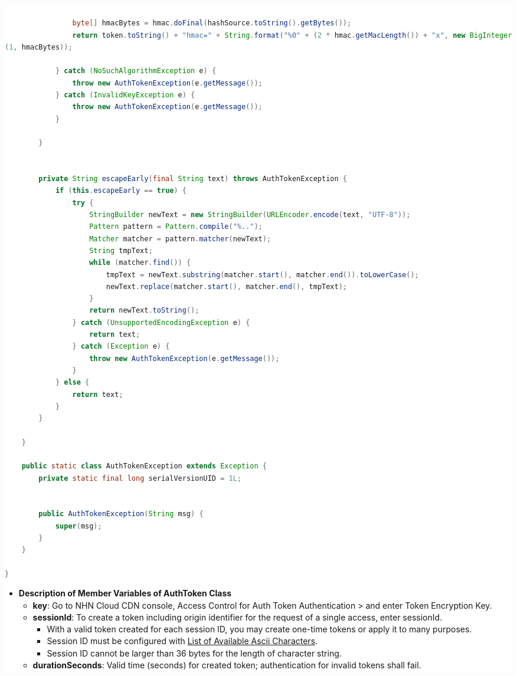 ```java

                byte[] hmacBytes = hmac.doFinal(hashSource.toString().getBytes());
                return token.toString() + "hmac=" + String.format("%0" + (2 * hmac.getMacLength()) + "x", new BigInteger(1, hmacBytes));

            } catch (NoSuchAlgorithmException e) {
                throw new AuthTokenException(e.getMessage());
            } catch (InvalidKeyException e) {
                throw new AuthTokenException(e.getMessage());
            }

        }


        private String escapeEarly(final String text) throws AuthTokenException {
            if (this.escapeEarly == true) {
                try {
                    StringBuilder newText = new StringBuilder(URLEncoder.encode(text, "UTF-8"));
                    Pattern pattern = Pattern.compile("%..");
                    Matcher matcher = pattern.matcher(newText);
                    String tmpText;
                    while (matcher.find()) {
                        tmpText = newText.substring(matcher.start(), matcher.end()).toLowerCase();
                        newText.replace(matcher.start(), matcher.end(), tmpText);
                    }
                    return newText.toString();
                } catch (UnsupportedEncodingException e) {
                    return text;
                } catch (Exception e) {
                    throw new AuthTokenException(e.getMessage());
                }
            } else {
                return text;
            }
        }

    }

    public static class AuthTokenException extends Exception {
        private static final long serialVersionUID = 1L;


        public AuthTokenException(String msg) {
            super(msg);
        }
    }

}
```

- **Description of Member Variables of AuthToken Class**
    - **key**: Go to NHN Cloud CDN console, Access Control for Auth Token Authentication > and enter Token Encryption Key.
    - **sessionId**: To create a token including origin identifier for the request of a single access, enter sessionId.
        - With a valid token created for each session ID, you may create one-time tokens or apply it to many purposes.
        - Session ID must be configured with [List of Available Ascii Characters](https://ko.wikipedia.org/wiki/ASCII#%EC%B6%9C%EB%A0%A5_%EA%B0%80%EB%8A%A5_%EC%95%84%EC%8A%A4%ED%82%A4_%EB%AC%B8%EC%9E%90%ED%91%9C.).
        - Session ID cannot be larger than 36 bytes for the length of character string.
    - **durationSeconds**: Valid time (seconds) for created token; authentication for invalid tokens shall fail.
